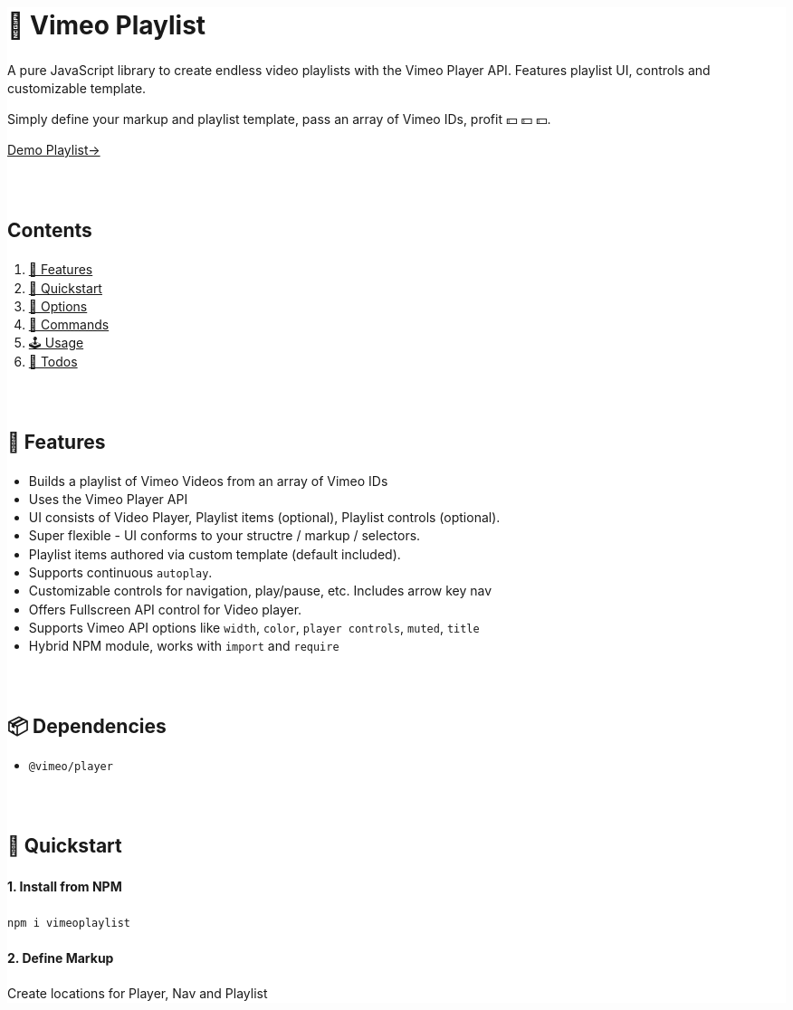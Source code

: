 # 📼 Vimeo Playlist

A pure JavaScript library to create endless video playlists with the Vimeo Player API. Features playlist UI, controls and customizable template.

Simply define your markup and playlist template, pass an array of Vimeo IDs, profit 💵 💵 💵.

[Demo Playlist→](https://stephenscaff.github.io/vimeo-playlists/)

<br/>

## Contents

1. [📌 Features](#-features)
2. [🎯 Quickstart](#-quickstart)
3. [🧬 Options](#-options)
4. [🤖 Commands](#-commands)
5. [🕹️ Usage](#-usage)
6. [📅 Todos](#-todos)

<br/>

## 📌 Features

- Builds a playlist of Vimeo Videos from an array of Vimeo IDs
- Uses the Vimeo Player API
- UI consists of Video Player, Playlist items (optional), Playlist controls (optional).
- Super flexible - UI conforms to your structre / markup / selectors.
- Playlist items authored via custom template (default included).
- Supports continuous `autoplay`.
- Customizable controls for navigation, play/pause, etc. Includes arrow key nav
- Offers Fullscreen API control for Video player.
- Supports Vimeo API options like `width`, `color`, `player controls`, `muted`, `title`
- Hybrid NPM module, works with `import` and `require`

<br/>

## 📦 Dependencies

- `@vimeo/player`

<br/>

## 🎯 Quickstart

#### 1. Install from NPM

`npm i vimeoplaylist`

#### 2. Define Markup

Create locations for Player, Nav and Playlist
